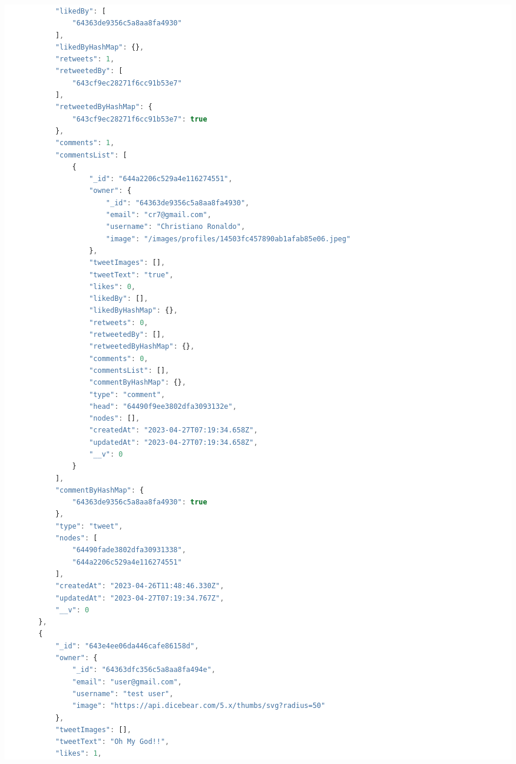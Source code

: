 ```js
            "likedBy": [
                "64363de9356c5a8aa8fa4930"
            ],
            "likedByHashMap": {},
            "retweets": 1,
            "retweetedBy": [
                "643cf9ec28271f6cc91b53e7"
            ],
            "retweetedByHashMap": {
                "643cf9ec28271f6cc91b53e7": true
            },
            "comments": 1,
            "commentsList": [
                {
                    "_id": "644a2206c529a4e116274551",
                    "owner": {
                        "_id": "64363de9356c5a8aa8fa4930",
                        "email": "cr7@gmail.com",
                        "username": "Christiano Ronaldo",
                        "image": "/images/profiles/14503fc457890ab1afab85e06.jpeg"
                    },
                    "tweetImages": [],
                    "tweetText": "true",
                    "likes": 0,
                    "likedBy": [],
                    "likedByHashMap": {},
                    "retweets": 0,
                    "retweetedBy": [],
                    "retweetedByHashMap": {},
                    "comments": 0,
                    "commentsList": [],
                    "commentByHashMap": {},
                    "type": "comment",
                    "head": "64490f9ee3802dfa3093132e",
                    "nodes": [],
                    "createdAt": "2023-04-27T07:19:34.658Z",
                    "updatedAt": "2023-04-27T07:19:34.658Z",
                    "__v": 0
                }
            ],
            "commentByHashMap": {
                "64363de9356c5a8aa8fa4930": true
            },
            "type": "tweet",
            "nodes": [
                "64490fade3802dfa30931338",
                "644a2206c529a4e116274551"
            ],
            "createdAt": "2023-04-26T11:48:46.330Z",
            "updatedAt": "2023-04-27T07:19:34.767Z",
            "__v": 0
        },
        {
            "_id": "643e4ee06da446cafe86158d",
            "owner": {
                "_id": "64363dfc356c5a8aa8fa494e",
                "email": "user@gmail.com",
                "username": "test user",
                "image": "https://api.dicebear.com/5.x/thumbs/svg?radius=50"
            },
            "tweetImages": [],
            "tweetText": "Oh My God!!",
            "likes": 1,
```